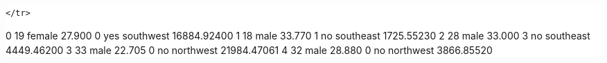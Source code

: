     </tr>
  </thead>
  <tbody>
    <tr>
      <th>0</th>
      <td>19</td>
      <td>female</td>
      <td>27.900</td>
      <td>0</td>
      <td>yes</td>
      <td>southwest</td>
      <td>16884.92400</td>
    </tr>
    <tr>
      <th>1</th>
      <td>18</td>
      <td>male</td>
      <td>33.770</td>
      <td>1</td>
      <td>no</td>
      <td>southeast</td>
      <td>1725.55230</td>
    </tr>
    <tr>
      <th>2</th>
      <td>28</td>
      <td>male</td>
      <td>33.000</td>
      <td>3</td>
      <td>no</td>
      <td>southeast</td>
      <td>4449.46200</td>
    </tr>
    <tr>
      <th>3</th>
      <td>33</td>
      <td>male</td>
      <td>22.705</td>
      <td>0</td>
      <td>no</td>
      <td>northwest</td>
      <td>21984.47061</td>
    </tr>
    <tr>
      <th>4</th>
      <td>32</td>
      <td>male</td>
      <td>28.880</td>
      <td>0</td>
      <td>no</td>
      <td>northwest</td>
      <td>3866.85520</td>
    </tr>
  </tbody>
</table>
</div>
</div>
